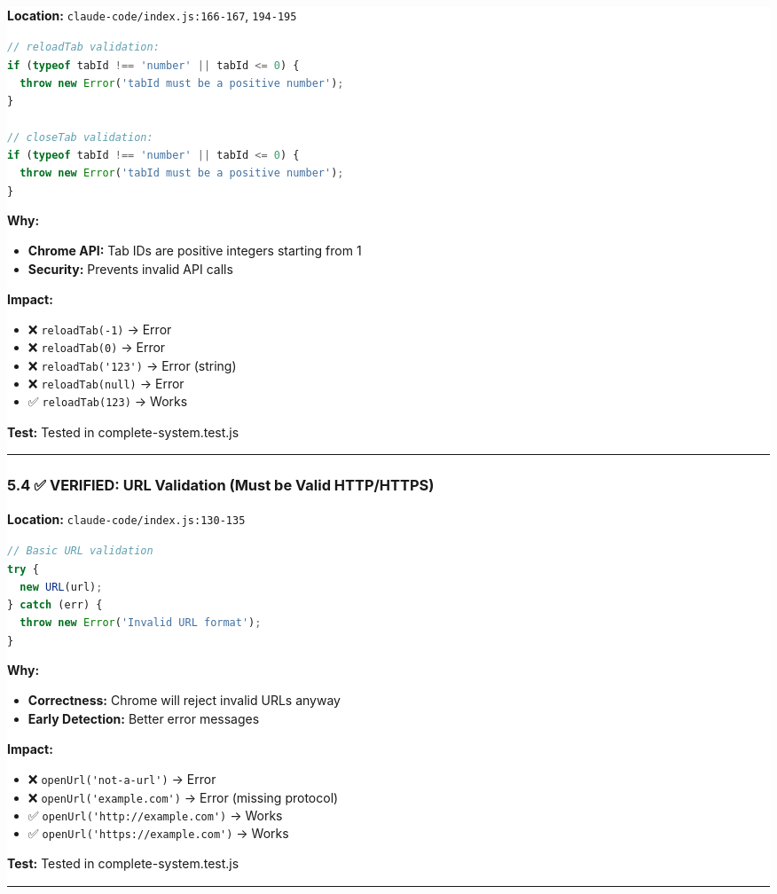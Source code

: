 **Location:** `claude-code/index.js:166-167`, `194-195`

```javascript
// reloadTab validation:
if (typeof tabId !== 'number' || tabId <= 0) {
  throw new Error('tabId must be a positive number');
}

// closeTab validation:
if (typeof tabId !== 'number' || tabId <= 0) {
  throw new Error('tabId must be a positive number');
}
```

**Why:**

- **Chrome API:** Tab IDs are positive integers starting from 1
- **Security:** Prevents invalid API calls

**Impact:**

- ❌ `reloadTab(-1)` → Error
- ❌ `reloadTab(0)` → Error
- ❌ `reloadTab('123')` → Error (string)
- ❌ `reloadTab(null)` → Error
- ✅ `reloadTab(123)` → Works

**Test:** Tested in complete-system.test.js

---

### 5.4 ✅ VERIFIED: URL Validation (Must be Valid HTTP/HTTPS)

**Location:** `claude-code/index.js:130-135`

```javascript
// Basic URL validation
try {
  new URL(url);
} catch (err) {
  throw new Error('Invalid URL format');
}
```

**Why:**

- **Correctness:** Chrome will reject invalid URLs anyway
- **Early Detection:** Better error messages

**Impact:**

- ❌ `openUrl('not-a-url')` → Error
- ❌ `openUrl('example.com')` → Error (missing protocol)
- ✅ `openUrl('http://example.com')` → Works
- ✅ `openUrl('https://example.com')` → Works

**Test:** Tested in complete-system.test.js

---